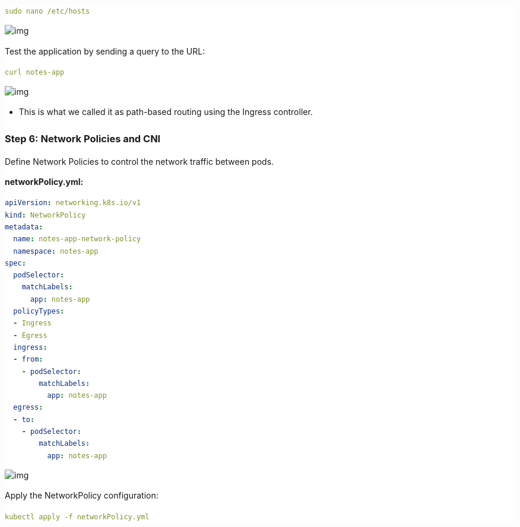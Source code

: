 ```yaml
sudo nano /etc/hosts
```

![img](https://cdn.hashnode.com/res/hashnode/image/upload/v1723999328269/b648bd5b-ca0e-4536-a344-7592db016564.png?auto=compress,format&format=webp)

Test the application by sending a query to the URL:



```yaml
curl notes-app
```

![img](https://cdn.hashnode.com/res/hashnode/image/upload/v1723999291750/ac56a12d-a36a-4cf8-ac2b-e7ac8b603be6.png?auto=compress,format&format=webp)

- This is what we called it as path-based routing using the Ingress controller.

### Step 6: Network Policies and CNI

Define Network Policies to control the network traffic between pods.

**networkPolicy.yml:**



```yaml
apiVersion: networking.k8s.io/v1
kind: NetworkPolicy
metadata:
  name: notes-app-network-policy
  namespace: notes-app
spec:
  podSelector:
    matchLabels:
      app: notes-app
  policyTypes:
  - Ingress
  - Egress
  ingress:
  - from:
    - podSelector:
        matchLabels:
          app: notes-app
  egress:
  - to:
    - podSelector:
        matchLabels:
          app: notes-app
```

![img](https://cdn.hashnode.com/res/hashnode/image/upload/v1723999624635/a5448b0a-59f2-44fa-99be-79563f28c1b7.png?auto=compress,format&format=webp)

Apply the NetworkPolicy configuration:



```yaml
kubectl apply -f networkPolicy.yml
```
